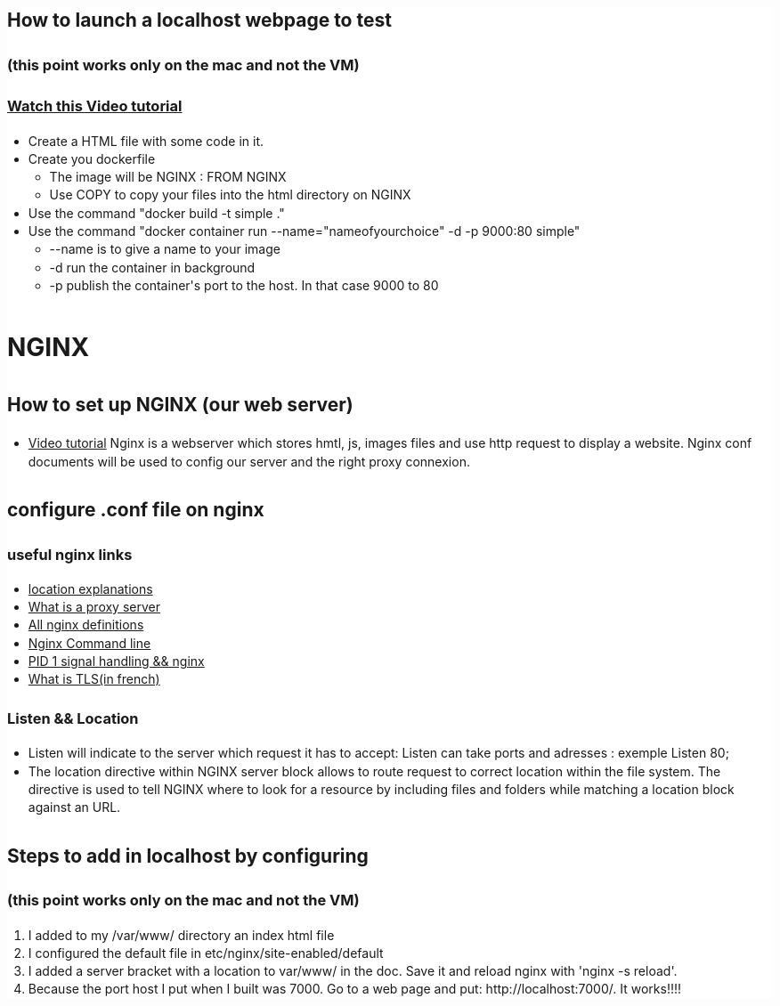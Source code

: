 ## How to launch a localhost webpage to test
### **(this point works only on the mac and not the VM)**
### [Watch this Video tutorial](<https://www.youtube.com/watch?v=F2il_Mo5yww&ab_channel=linuxxraza>)
- Create a HTML file with some code in it.
- Create you dockerfile
	- The image will be NGINX : FROM NGINX
	- Use COPY to copy your files into the html directory on NGINX
- Use the command "docker build -t simple ."
- Use the command "docker container run --name="nameofyourchoice" -d -p 9000:80 simple"
	- --name is to give a name to your image
	- -d run the container in background
	- -p publish the container's port to the host. In that case 9000 to 80

# NGINX

## How to set up NGINX (our web server)
- [Video tutorial](<http://nginx.org/en/docs/beginners_guide.html>)
Nginx is a webserver which stores hmtl, js, images files and use http request to display a website.
Nginx conf documents will be used to config our server and the right proxy connexion.

## configure .conf file on nginx
### useful nginx links
- [location explanations](<https://www.digitalocean.com/community/tutorials/nginx-location-directive>)
- [What is a proxy server](<https://www.varonis.com/fr/blog/serveur-proxy>)
- [All nginx definitions](<http://nginx.org/en/docs/http/ngx_http_core_module.html>)
- [Nginx Command line](<https://www.nginx.com/resources/wiki/start/topics/tutorials/commandline/>)
- [PID 1 signal handling && nginx](https://cloud.google.com/architecture/best-practices-for-building-containers#signal-handling)
- [What is TLS(in french)](https://fr.wikipedia.org/wiki/Transport_Layer_Security)

### Listen && Location
- Listen will indicate to the server which request it has to accept:
	Listen can take ports and adresses : exemple Listen 80;
- The location directive within NGINX server block allows to route request to correct location within the file system.
	The directive is used to tell NGINX where to look for a resource by including files and folders while matching a location block against an URL.

## Steps to add in localhost by configuring 
### **(this point works only on the mac and not the VM)**
1. I added to my /var/www/ directory an index html file
2. I configured the default file in etc/nginx/site-enabled/default
3. I added a server bracket with a location to var/www/ in the doc. Save it and reload nginx with 'nginx -s reload'.
4. Because the port host I put when I built was 7000. Go to a web page and put: http://localhost:7000/. It works!!!!